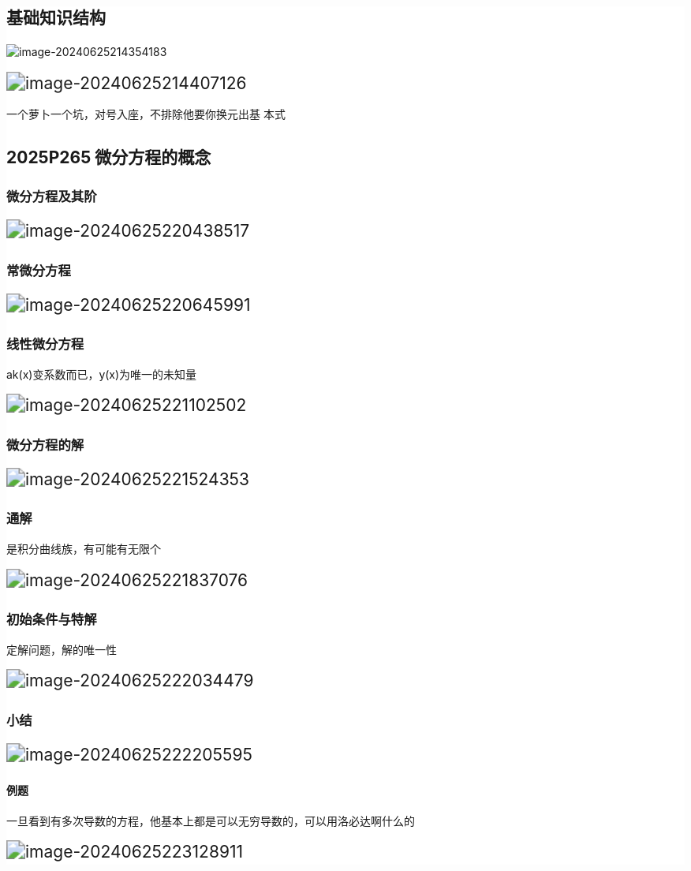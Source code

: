 ## 基础知识结构

![image-20240625214354183](assets/image-20240625214354183.png)

<img src="assets/image-20240625214407126.png" alt="image-20240625214407126" style="zoom:150%;" />

一个萝卜一个坑，对号入座，不排除他要你换元出基 本式

## 2025P265 微分方程的概念

### **微分方程及其阶**

<img src="assets/image-20240625220438517.png" alt="image-20240625220438517" style="zoom:150%;" />

### 常微分方程

<img src="assets/image-20240625220645991.png" alt="image-20240625220645991" style="zoom:150%;" />

### 线性微分方程

ak(x)变系数而已，y(x)为唯一的未知量

<img src="assets/image-20240625221102502.png" alt="image-20240625221102502" style="zoom:150%;" />

### 微分方程的解

<img src="assets/image-20240625221524353.png" alt="image-20240625221524353" style="zoom:150%;" />

### 通解

是积分曲线族，有可能有无限个

<img src="assets/image-20240625221837076.png" alt="image-20240625221837076" style="zoom:150%;" />

### 初始条件与特解

定解问题，解的唯一性

<img src="assets/image-20240625222034479.png" alt="image-20240625222034479" style="zoom:150%;" />

### 小结

<img src="assets/image-20240625222205595.png" alt="image-20240625222205595" style="zoom:150%;" />

#### 例题

一旦看到有多次导数的方程，他基本上都是可以无穷导数的，可以用洛必达啊什么的

<img src="assets/image-20240625223128911.png" alt="image-20240625223128911" style="zoom:150%;" />
